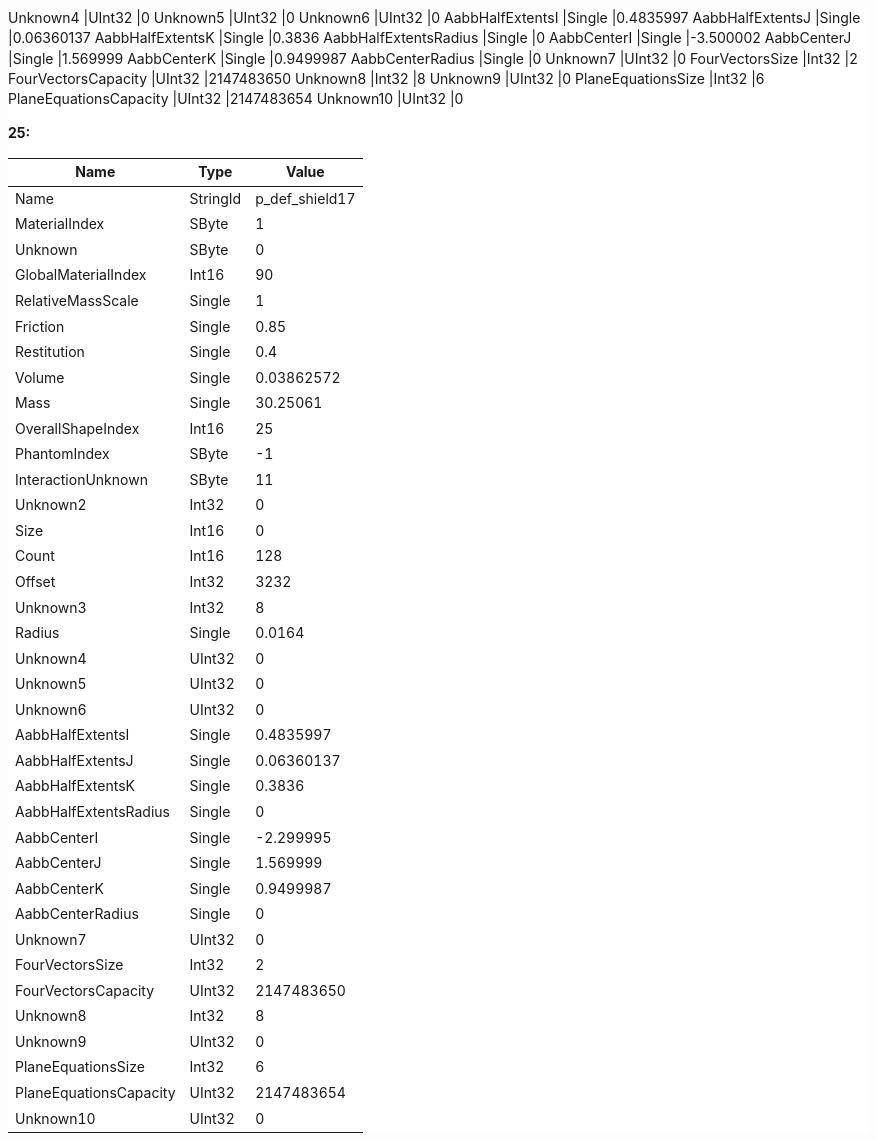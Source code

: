 Unknown4	|UInt32	|0
Unknown5	|UInt32	|0
Unknown6	|UInt32	|0
AabbHalfExtentsI	|Single	|0.4835997
AabbHalfExtentsJ	|Single	|0.06360137
AabbHalfExtentsK	|Single	|0.3836
AabbHalfExtentsRadius	|Single	|0
AabbCenterI	|Single	|-3.500002
AabbCenterJ	|Single	|1.569999
AabbCenterK	|Single	|0.9499987
AabbCenterRadius	|Single	|0
Unknown7	|UInt32	|0
FourVectorsSize	|Int32	|2
FourVectorsCapacity	|UInt32	|2147483650
Unknown8	|Int32	|8
Unknown9	|UInt32	|0
PlaneEquationsSize	|Int32	|6
PlaneEquationsCapacity	|UInt32	|2147483654
Unknown10	|UInt32	|0


**25:**

Name	| Type	| Value
---	|---	|---	|
Name	|StringId	|p_def_shield17
MaterialIndex	|SByte	|1
Unknown	|SByte	|0
GlobalMaterialIndex	|Int16	|90
RelativeMassScale	|Single	|1
Friction	|Single	|0.85
Restitution	|Single	|0.4
Volume	|Single	|0.03862572
Mass	|Single	|30.25061
OverallShapeIndex	|Int16	|25
PhantomIndex	|SByte	|-1
InteractionUnknown	|SByte	|11
Unknown2	|Int32	|0
Size	|Int16	|0
Count	|Int16	|128
Offset	|Int32	|3232
Unknown3	|Int32	|8
Radius	|Single	|0.0164
Unknown4	|UInt32	|0
Unknown5	|UInt32	|0
Unknown6	|UInt32	|0
AabbHalfExtentsI	|Single	|0.4835997
AabbHalfExtentsJ	|Single	|0.06360137
AabbHalfExtentsK	|Single	|0.3836
AabbHalfExtentsRadius	|Single	|0
AabbCenterI	|Single	|-2.299995
AabbCenterJ	|Single	|1.569999
AabbCenterK	|Single	|0.9499987
AabbCenterRadius	|Single	|0
Unknown7	|UInt32	|0
FourVectorsSize	|Int32	|2
FourVectorsCapacity	|UInt32	|2147483650
Unknown8	|Int32	|8
Unknown9	|UInt32	|0
PlaneEquationsSize	|Int32	|6
PlaneEquationsCapacity	|UInt32	|2147483654
Unknown10	|UInt32	|0
